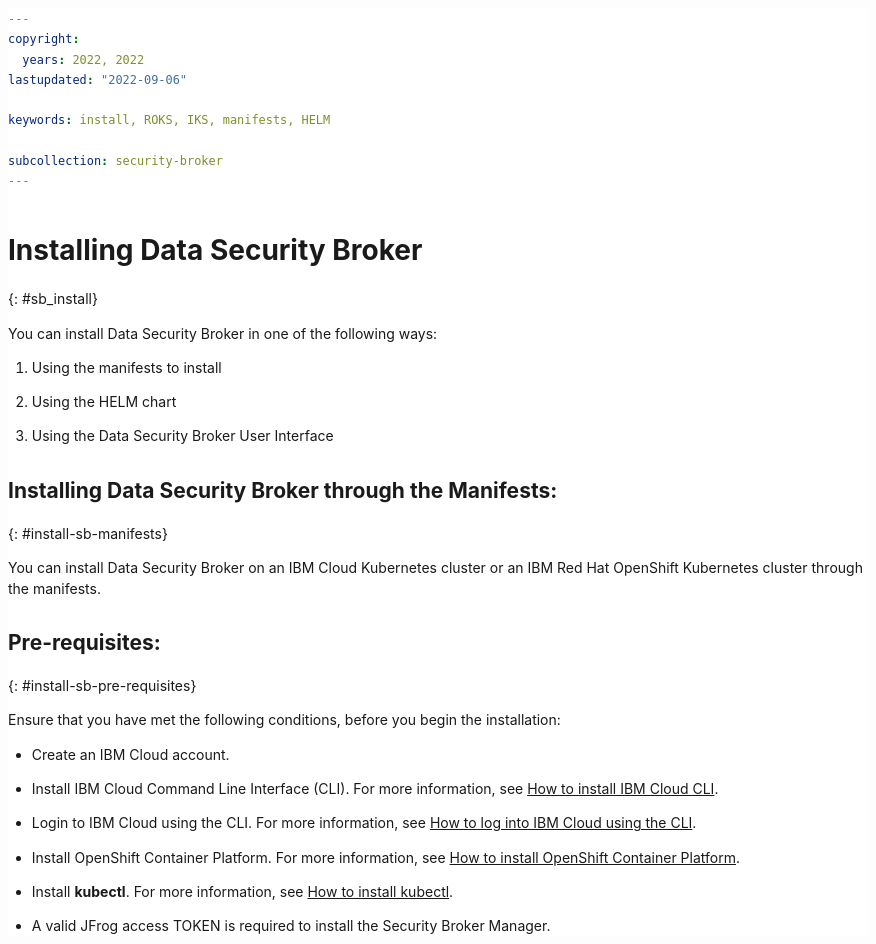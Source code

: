 ```yaml
---
copyright:
  years: 2022, 2022
lastupdated: "2022-09-06"

keywords: install, ROKS, IKS, manifests, HELM

subcollection: security-broker
---
```


# Installing Data Security Broker
{: #sb_install}

You can install Data Security Broker in one of the following ways:

1.  Using the manifests to install

2.  Using the HELM chart

3.  Using the Data Security Broker User Interface

## Installing Data Security Broker through the Manifests:
{: #install-sb-manifests}

You can install Data Security Broker on an IBM Cloud Kubernetes cluster or an
IBM Red Hat OpenShift Kubernetes cluster through the manifests.

## Pre-requisites:
{: #install-sb-pre-requisites}

Ensure that you have met the following conditions, before you begin the
installation:

-   Create an IBM Cloud account.

-   Install IBM Cloud Command Line Interface (CLI). For more
    information, see [How to install IBM Cloud
    CLI](https://ibm.github.io/cloud-enterprise-examples/iac/setup-environment/#install-ibm-cloud-cli).

-   Login to IBM Cloud using the CLI. For more information, see [How to
    log into IBM Cloud using the
    CLI](https://ibm.github.io/cloud-enterprise-examples/iac/setup-environment/#login-to-ibm-cloud).

-   Install OpenShift Container Platform. For more information, see [How
    to install OpenShift Container
    Platform](https://docs.openshift.com/container-platform/4.3/cli_reference/openshift_cli/getting-started-cli.html).

-   Install **kubectl**. For more information, see [How to install
    kubectl](https://kubernetes.io/docs/tasks/tools/).

-   A valid JFrog access TOKEN is required to install the Security
    Broker Manager.
